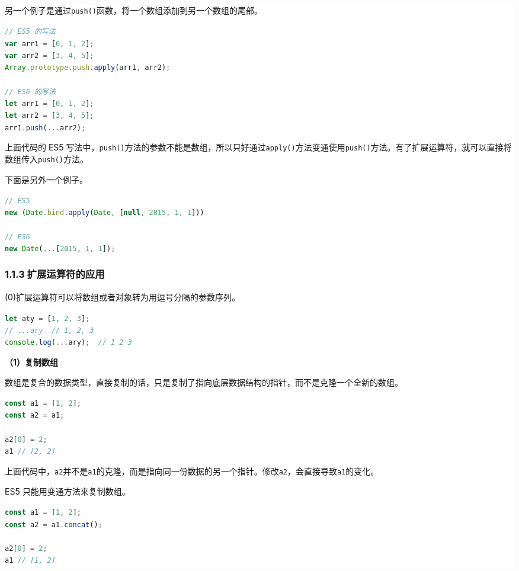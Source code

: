 另一个例子是通过`push()`函数，将一个数组添加到另一个数组的尾部。

```js
// ES5 的写法
var arr1 = [0, 1, 2];
var arr2 = [3, 4, 5];
Array.prototype.push.apply(arr1, arr2);

// ES6 的写法
let arr1 = [0, 1, 2];
let arr2 = [3, 4, 5];
arr1.push(...arr2);
```

上面代码的 ES5 写法中，`push()`方法的参数不能是数组，所以只好通过`apply()`方法变通使用`push()`方法。有了扩展运算符，就可以直接将数组传入`push()`方法。

下面是另外一个例子。

```js
// ES5
new (Date.bind.apply(Date, [null, 2015, 1, 1]))

// ES6
new Date(...[2015, 1, 1]);
```

### 1.1.3 扩展运算符的应用


(0)扩展运算符可以将数组或者对象转为用逗号分隔的参数序列。
```js
let aty = [1, 2, 3];
// ...ary  // 1, 2, 3
console.log(...ary);  // 1 2 3 
```

**（1）复制数组**

数组是复合的数据类型，直接复制的话，只是复制了指向底层数据结构的指针，而不是克隆一个全新的数组。

```js
const a1 = [1, 2];
const a2 = a1;

a2[0] = 2;
a1 // [2, 2]
```

上面代码中，`a2`并不是`a1`的克隆，而是指向同一份数据的另一个指针。修改`a2`，会直接导致`a1`的变化。

ES5 只能用变通方法来复制数组。

```js
const a1 = [1, 2];
const a2 = a1.concat();

a2[0] = 2;
a1 // [1, 2]
```
